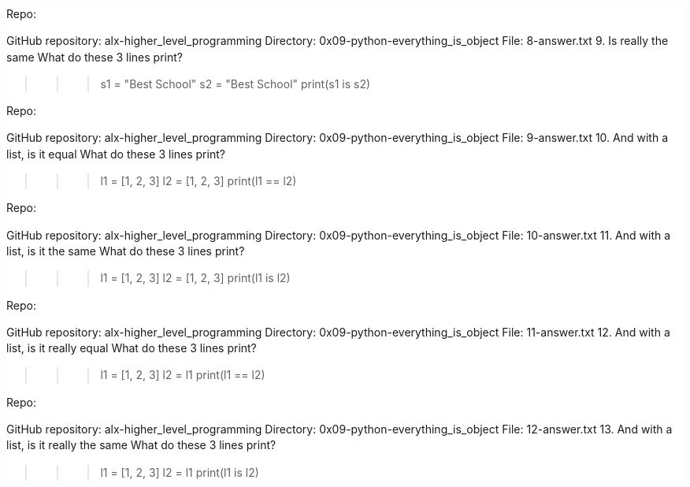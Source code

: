 Repo:

GitHub repository: alx-higher_level_programming
Directory: 0x09-python-everything_is_object
File: 8-answer.txt
9. Is really the same
What do these 3 lines print?

>>> s1 = "Best School"
>>> s2 = "Best School"
>>> print(s1 is s2)

Repo:

GitHub repository: alx-higher_level_programming
Directory: 0x09-python-everything_is_object
File: 9-answer.txt
10. And with a list, is it equal
What do these 3 lines print?

>>> l1 = [1, 2, 3]
>>> l2 = [1, 2, 3]
>>> print(l1 == l2)

Repo:

GitHub repository: alx-higher_level_programming
Directory: 0x09-python-everything_is_object
File: 10-answer.txt
11. And with a list, is it the same
What do these 3 lines print?

>>> l1 = [1, 2, 3]
>>> l2 = [1, 2, 3]
>>> print(l1 is l2)

Repo:

GitHub repository: alx-higher_level_programming
Directory: 0x09-python-everything_is_object
File: 11-answer.txt
12. And with a list, is it really equal
What do these 3 lines print?

>>> l1 = [1, 2, 3]
>>> l2 = l1
>>> print(l1 == l2)

Repo:

GitHub repository: alx-higher_level_programming
Directory: 0x09-python-everything_is_object
File: 12-answer.txt
13. And with a list, is it really the same
What do these 3 lines print?

>>> l1 = [1, 2, 3]
>>> l2 = l1
>>> print(l1 is l2)
